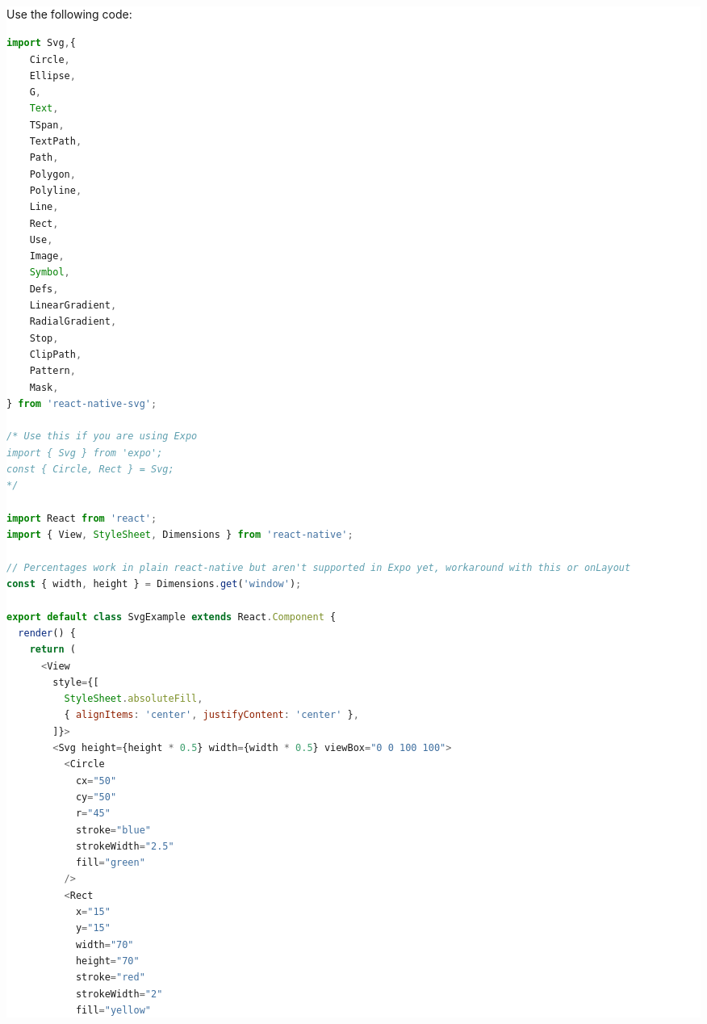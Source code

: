 Use the following code:

```javascript
import Svg,{
    Circle,
    Ellipse,
    G,
    Text,
    TSpan,
    TextPath,
    Path,
    Polygon,
    Polyline,
    Line,
    Rect,
    Use,
    Image,
    Symbol,
    Defs,
    LinearGradient,
    RadialGradient,
    Stop,
    ClipPath,
    Pattern,
    Mask,
} from 'react-native-svg';

/* Use this if you are using Expo
import { Svg } from 'expo';
const { Circle, Rect } = Svg;
*/

import React from 'react';
import { View, StyleSheet, Dimensions } from 'react-native';

// Percentages work in plain react-native but aren't supported in Expo yet, workaround with this or onLayout
const { width, height } = Dimensions.get('window');

export default class SvgExample extends React.Component {
  render() {
    return (
      <View
        style={[
          StyleSheet.absoluteFill,
          { alignItems: 'center', justifyContent: 'center' },
        ]}>
        <Svg height={height * 0.5} width={width * 0.5} viewBox="0 0 100 100">
          <Circle
            cx="50"
            cy="50"
            r="45"
            stroke="blue"
            strokeWidth="2.5"
            fill="green"
          />
          <Rect
            x="15"
            y="15"
            width="70"
            height="70"
            stroke="red"
            strokeWidth="2"
            fill="yellow"
```